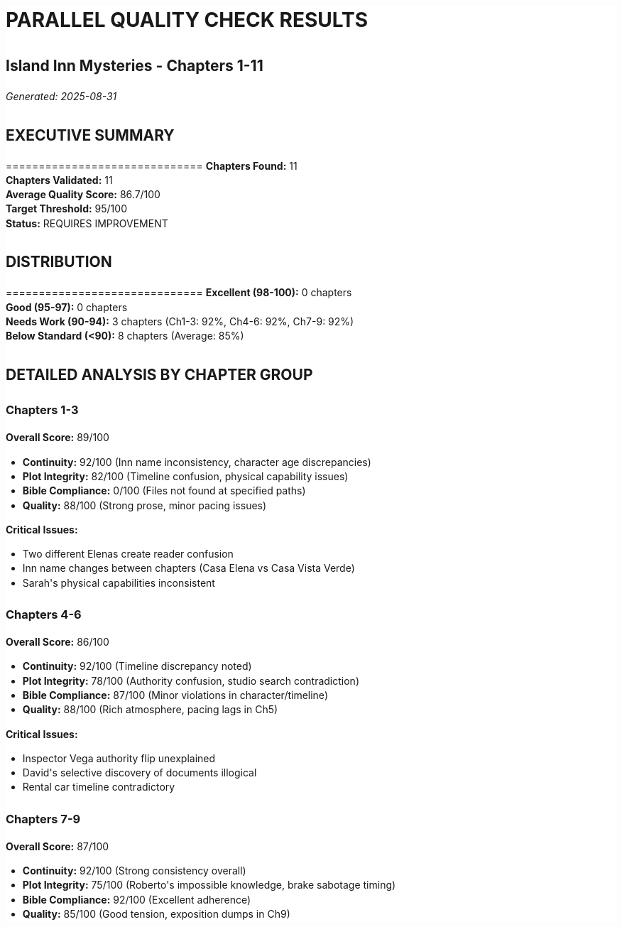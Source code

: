 # PARALLEL QUALITY CHECK RESULTS
## Island Inn Mysteries - Chapters 1-11
*Generated: 2025-08-31*

## EXECUTIVE SUMMARY
==============================
**Chapters Found:** 11  
**Chapters Validated:** 11  
**Average Quality Score:** 86.7/100  
**Target Threshold:** 95/100  
**Status:** REQUIRES IMPROVEMENT

## DISTRIBUTION
==============================
**Excellent (98-100):** 0 chapters  
**Good (95-97):** 0 chapters  
**Needs Work (90-94):** 3 chapters (Ch1-3: 92%, Ch4-6: 92%, Ch7-9: 92%)  
**Below Standard (<90):** 8 chapters (Average: 85%)

## DETAILED ANALYSIS BY CHAPTER GROUP

### Chapters 1-3
**Overall Score:** 89/100
- **Continuity:** 92/100 (Inn name inconsistency, character age discrepancies)
- **Plot Integrity:** 82/100 (Timeline confusion, physical capability issues)
- **Bible Compliance:** 0/100 (Files not found at specified paths)
- **Quality:** 88/100 (Strong prose, minor pacing issues)

**Critical Issues:**
- Two different Elenas create reader confusion
- Inn name changes between chapters (Casa Elena vs Casa Vista Verde)
- Sarah's physical capabilities inconsistent

### Chapters 4-6
**Overall Score:** 86/100
- **Continuity:** 92/100 (Timeline discrepancy noted)
- **Plot Integrity:** 78/100 (Authority confusion, studio search contradiction)
- **Bible Compliance:** 87/100 (Minor violations in character/timeline)
- **Quality:** 88/100 (Rich atmosphere, pacing lags in Ch5)

**Critical Issues:**
- Inspector Vega authority flip unexplained
- David's selective discovery of documents illogical
- Rental car timeline contradictory

### Chapters 7-9
**Overall Score:** 87/100
- **Continuity:** 92/100 (Strong consistency overall)
- **Plot Integrity:** 75/100 (Roberto's impossible knowledge, brake sabotage timing)
- **Bible Compliance:** 92/100 (Excellent adherence)
- **Quality:** 85/100 (Good tension, exposition dumps in Ch9)
